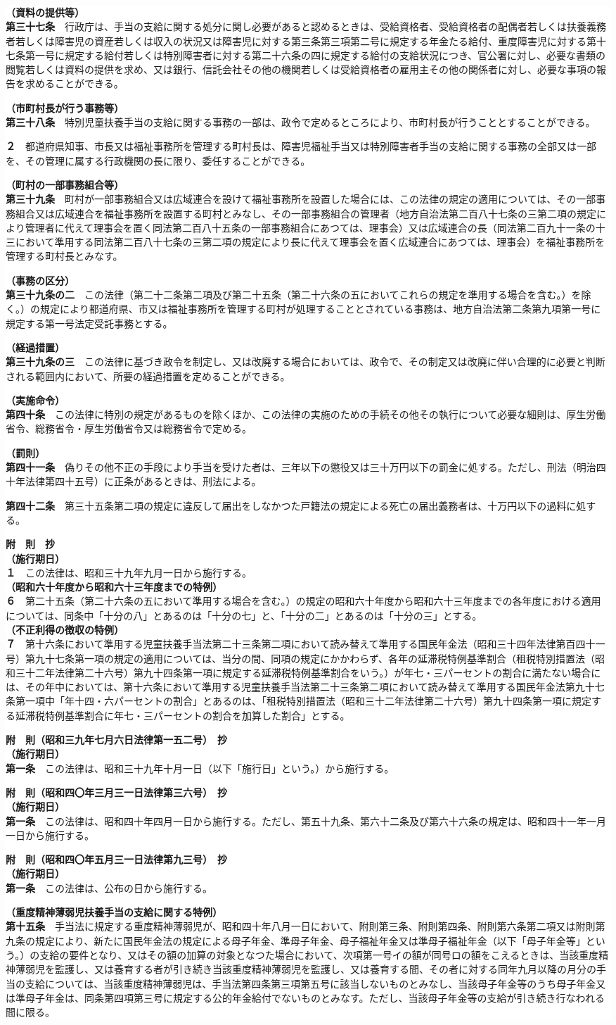 **（資料の提供等）**  
**第三十七条**　行政庁は、手当の支給に関する処分に関し必要があると認めるときは、受給資格者、受給資格者の配偶者若しくは扶養義務者若しくは障害児の資産若しくは収入の状況又は障害児に対する第三条第三項第二号に規定する年金たる給付、重度障害児に対する第十七条第一号に規定する給付若しくは特別障害者に対する第二十六条の四に規定する給付の支給状況につき、官公署に対し、必要な書類の閲覧若しくは資料の提供を求め、又は銀行、信託会社その他の機関若しくは受給資格者の雇用主その他の関係者に対し、必要な事項の報告を求めることができる。  
  
**（市町村長が行う事務等）**  
**第三十八条**　特別児童扶養手当の支給に関する事務の一部は、政令で定めるところにより、市町村長が行うこととすることができる。  
  
**２**　都道府県知事、市長又は福祉事務所を管理する町村長は、障害児福祉手当又は特別障害者手当の支給に関する事務の全部又は一部を、その管理に属する行政機関の長に限り、委任することができる。  
  
**（町村の一部事務組合等）**  
**第三十九条**　町村が一部事務組合又は広域連合を設けて福祉事務所を設置した場合には、この法律の規定の適用については、その一部事務組合又は広域連合を福祉事務所を設置する町村とみなし、その一部事務組合の管理者（地方自治法第二百八十七条の三第二項の規定により管理者に代えて理事会を置く同法第二百八十五条の一部事務組合にあつては、理事会）又は広域連合の長（同法第二百九十一条の十三において準用する同法第二百八十七条の三第二項の規定により長に代えて理事会を置く広域連合にあつては、理事会）を福祉事務所を管理する町村長とみなす。  
  
**（事務の区分）**  
**第三十九条の二**　この法律（第二十二条第二項及び第二十五条（第二十六条の五においてこれらの規定を準用する場合を含む。）を除く。）の規定により都道府県、市又は福祉事務所を管理する町村が処理することとされている事務は、地方自治法第二条第九項第一号に規定する第一号法定受託事務とする。  
  
**（経過措置）**  
**第三十九条の三**　この法律に基づき政令を制定し、又は改廃する場合においては、政令で、その制定又は改廃に伴い合理的に必要と判断される範囲内において、所要の経過措置を定めることができる。  
  
**（実施命令）**  
**第四十条**　この法律に特別の規定があるものを除くほか、この法律の実施のための手続その他その執行について必要な細則は、厚生労働省令、総務省令・厚生労働省令又は総務省令で定める。  
  
**（罰則）**  
**第四十一条**　偽りその他不正の手段により手当を受けた者は、三年以下の懲役又は三十万円以下の罰金に処する。ただし、刑法（明治四十年法律第四十五号）に正条があるときは、刑法による。  
  
**第四十二条**　第三十五条第二項の規定に違反して届出をしなかつた戸籍法の規定による死亡の届出義務者は、十万円以下の過料に処する。  
  
**附　則　抄**  
**（施行期日）**  
**１**　この法律は、昭和三十九年九月一日から施行する。  
**（昭和六十年度から昭和六十三年度までの特例）**  
**６**　第二十五条（第二十六条の五において準用する場合を含む。）の規定の昭和六十年度から昭和六十三年度までの各年度における適用については、同条中「十分の八」とあるのは「十分の七」と、「十分の二」とあるのは「十分の三」とする。  
**（不正利得の徴収の特例）**  
**７**　第十六条において準用する児童扶養手当法第二十三条第二項において読み替えて準用する国民年金法（昭和三十四年法律第百四十一号）第九十七条第一項の規定の適用については、当分の間、同項の規定にかかわらず、各年の延滞税特例基準割合（租税特別措置法（昭和三十二年法律第二十六号）第九十四条第一項に規定する延滞税特例基準割合をいう。）が年七・三パーセントの割合に満たない場合には、その年中においては、第十六条において準用する児童扶養手当法第二十三条第二項において読み替えて準用する国民年金法第九十七条第一項中「年十四・六パーセントの割合」とあるのは、「租税特別措置法（昭和三十二年法律第二十六号）第九十四条第一項に規定する延滞税特例基準割合に年七・三パーセントの割合を加算した割合」とする。  
  
**附　則（昭和三九年七月六日法律第一五二号）　抄**  
**（施行期日）**  
**第一条**　この法律は、昭和三十九年十月一日（以下「施行日」という。）から施行する。  
  
**附　則（昭和四〇年三月三一日法律第三六号）　抄**  
**（施行期日）**  
**第一条**　この法律は、昭和四十年四月一日から施行する。ただし、第五十九条、第六十二条及び第六十六条の規定は、昭和四十一年一月一日から施行する。  
  
**附　則（昭和四〇年五月三一日法律第九三号）　抄**  
**（施行期日）**  
**第一条**　この法律は、公布の日から施行する。  
  
**（重度精神薄弱児扶養手当の支給に関する特例）**  
**第十五条**　手当法に規定する重度精神薄弱児が、昭和四十年八月一日において、附則第三条、附則第四条、附則第六条第二項又は附則第九条の規定により、新たに国民年金法の規定による母子年金、準母子年金、母子福祉年金又は準母子福祉年金（以下「母子年金等」という。）の支給の要件となり、又はその額の加算の対象となつた場合において、次項第一号イの額が同号ロの額をこえるときは、当該重度精神薄弱児を監護し、又は養育する者が引き続き当該重度精神薄弱児を監護し、又は養育する間、その者に対する同年九月以降の月分の手当の支給については、当該重度精神薄弱児は、手当法第四条第三項第五号に該当しないものとみなし、当該母子年金等のうち母子年金又は準母子年金は、同条第四項第三号に規定する公的年金給付でないものとみなす。ただし、当該母子年金等の支給が引き続き行なわれる間に限る。  
  